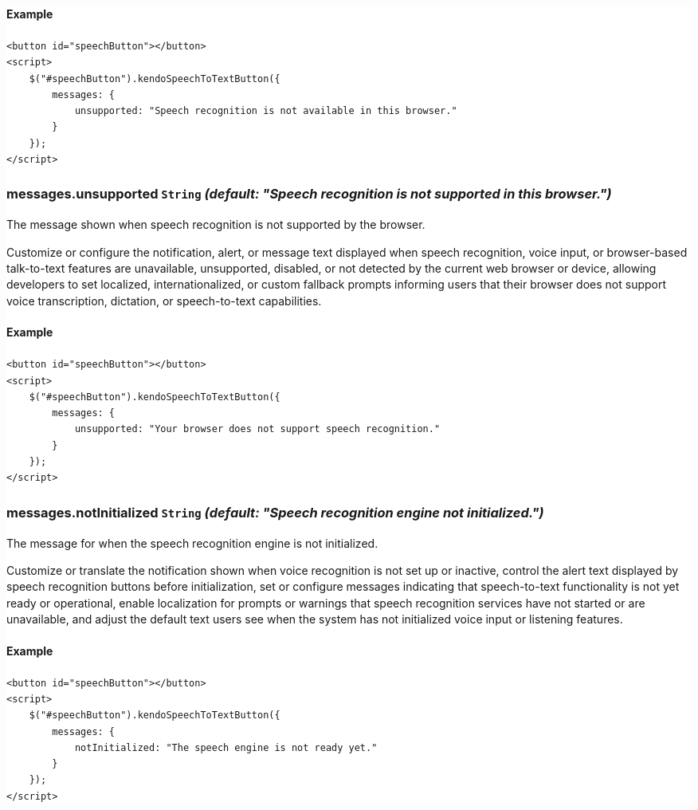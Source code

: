 #### Example

    <button id="speechButton"></button>
    <script>
        $("#speechButton").kendoSpeechToTextButton({
            messages: {
                unsupported: "Speech recognition is not available in this browser."
            }
        });
    </script>

### messages.unsupported `String` *(default: "Speech recognition is not supported in this browser.")*
The message shown when speech recognition is not supported by the browser.


<div class="meta-api-description">
Customize or configure the notification, alert, or message text displayed when speech recognition, voice input, or browser-based talk-to-text features are unavailable, unsupported, disabled, or not detected by the current web browser or device, allowing developers to set localized, internationalized, or custom fallback prompts informing users that their browser does not support voice transcription, dictation, or speech-to-text capabilities.
</div>

#### Example
    <button id="speechButton"></button>
    <script>
        $("#speechButton").kendoSpeechToTextButton({
            messages: {
                unsupported: "Your browser does not support speech recognition."
            }
        });
    </script>

### messages.notInitialized `String` *(default: "Speech recognition engine not initialized.")*
The message for when the speech recognition engine is not initialized.


<div class="meta-api-description">
Customize or translate the notification shown when voice recognition is not set up or inactive, control the alert text displayed by speech recognition buttons before initialization, set or configure messages indicating that speech-to-text functionality is not yet ready or operational, enable localization for prompts or warnings that speech recognition services have not started or are unavailable, and adjust the default text users see when the system has not initialized voice input or listening features.
</div>

#### Example
    <button id="speechButton"></button>
    <script>
        $("#speechButton").kendoSpeechToTextButton({
            messages: {
                notInitialized: "The speech engine is not ready yet."
            }
        });
    </script>
